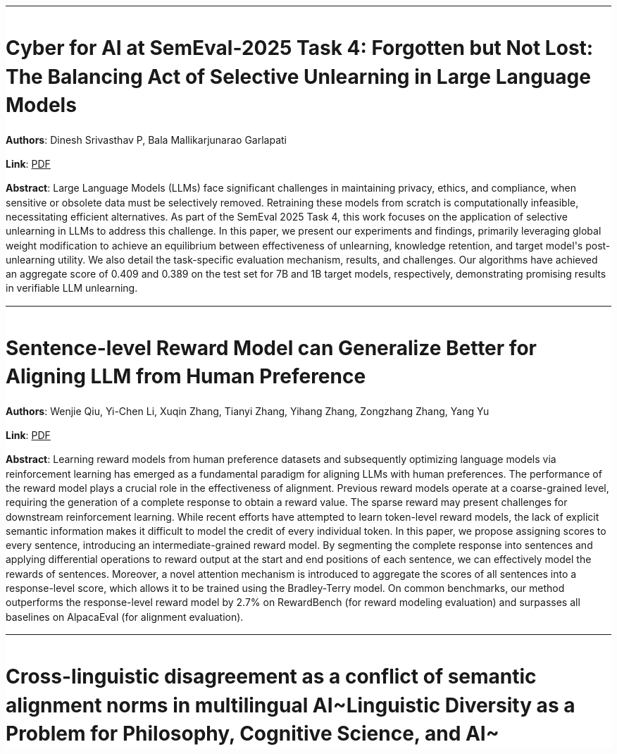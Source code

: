 
---
# Cyber for AI at SemEval-2025 Task 4: Forgotten but Not Lost: The Balancing Act of Selective Unlearning in Large Language Models 

**Authors**: Dinesh Srivasthav P, Bala Mallikarjunarao Garlapati  

**Link**: [PDF](https://arxiv.org/pdf/2503.04795)  

**Abstract**: Large Language Models (LLMs) face significant challenges in maintaining privacy, ethics, and compliance, when sensitive or obsolete data must be selectively removed. Retraining these models from scratch is computationally infeasible, necessitating efficient alternatives. As part of the SemEval 2025 Task 4, this work focuses on the application of selective unlearning in LLMs to address this challenge. In this paper, we present our experiments and findings, primarily leveraging global weight modification to achieve an equilibrium between effectiveness of unlearning, knowledge retention, and target model's post-unlearning utility. We also detail the task-specific evaluation mechanism, results, and challenges. Our algorithms have achieved an aggregate score of 0.409 and 0.389 on the test set for 7B and 1B target models, respectively, demonstrating promising results in verifiable LLM unlearning. 

---
# Sentence-level Reward Model can Generalize Better for Aligning LLM from Human Preference 

**Authors**: Wenjie Qiu, Yi-Chen Li, Xuqin Zhang, Tianyi Zhang, Yihang Zhang, Zongzhang Zhang, Yang Yu  

**Link**: [PDF](https://arxiv.org/pdf/2503.04793)  

**Abstract**: Learning reward models from human preference datasets and subsequently optimizing language models via reinforcement learning has emerged as a fundamental paradigm for aligning LLMs with human preferences. The performance of the reward model plays a crucial role in the effectiveness of alignment. Previous reward models operate at a coarse-grained level, requiring the generation of a complete response to obtain a reward value. The sparse reward may present challenges for downstream reinforcement learning. While recent efforts have attempted to learn token-level reward models, the lack of explicit semantic information makes it difficult to model the credit of every individual token. In this paper, we propose assigning scores to every sentence, introducing an intermediate-grained reward model. By segmenting the complete response into sentences and applying differential operations to reward output at the start and end positions of each sentence, we can effectively model the rewards of sentences. Moreover, a novel attention mechanism is introduced to aggregate the scores of all sentences into a response-level score, which allows it to be trained using the Bradley-Terry model. On common benchmarks, our method outperforms the response-level reward model by 2.7% on RewardBench (for reward modeling evaluation) and surpasses all baselines on AlpacaEval (for alignment evaluation). 

---
# Cross-linguistic disagreement as a conflict of semantic alignment norms in multilingual AI~Linguistic Diversity as a Problem for Philosophy, Cognitive Science, and AI~ 
